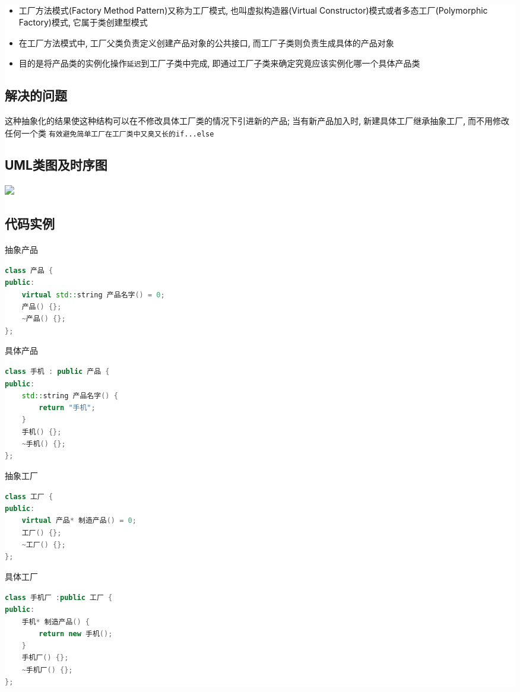 * 工厂方法模式(Factory Method Pattern)又称为工厂模式, 也叫虚拟构造器(Virtual Constructor)模式或者多态工厂(Polymorphic Factory)模式, 它属于类创建型模式

* 在工厂方法模式中, 工厂父类负责定义创建产品对象的公共接口, 而工厂子类则负责生成具体的产品对象

* 目的是将产品类的实例化操作`延迟`到工厂子类中完成, 即通过工厂子类来确定究竟应该实例化哪一个具体产品类

## 解决的问题

这种抽象化的结果使这种结构可以在不修改具体工厂类的情况下引进新的产品; 当有新产品加入时, 新建具体工厂继承抽象工厂, 而不用修改任何一个类 `有效避免简单工厂在工厂类中又臭又长的if...else`

## UML类图及时序图

![](https://raw.githubusercontent.com/kiddxl/dxlkid/main/daixll/%E8%AE%BE%E8%AE%A1%E6%A8%A1%E5%BC%8F/12.png)

## 代码实例

抽象产品
```cpp
class 产品 {
public:
	virtual std::string 产品名字() = 0;
	产品() {};
	~产品() {};
};
```

具体产品
```cpp
class 手机 : public 产品 {
public:
	std::string 产品名字() {
		return "手机";
	}
	手机() {};
	~手机() {};
};
```

抽象工厂
```cpp
class 工厂 {
public:
	virtual 产品* 制造产品() = 0;
	工厂() {};
	~工厂() {};
};
```

具体工厂
```cpp
class 手机厂 :public 工厂 {
public:
	手机* 制造产品() {
		return new 手机();
	}
	手机厂() {};
	~手机厂() {};
};
```
